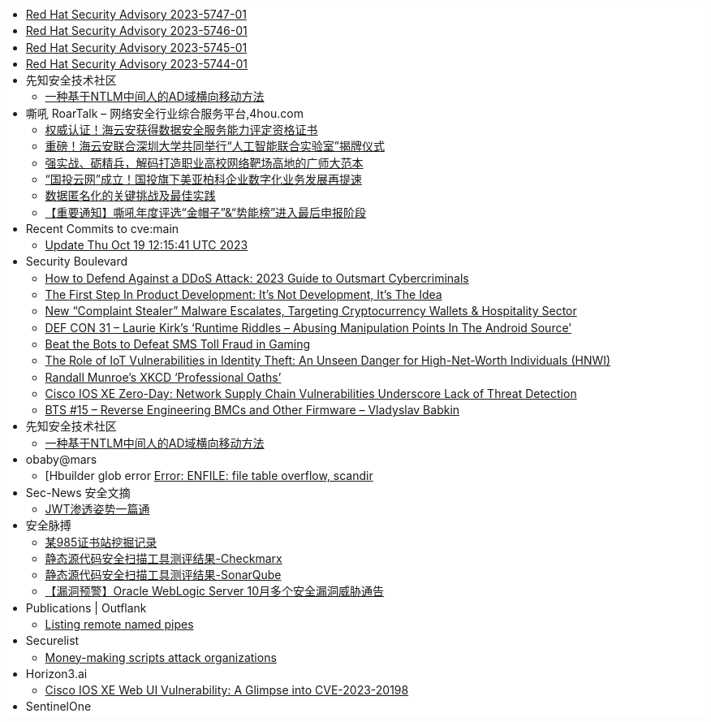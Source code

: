   - [Red Hat Security Advisory 2023-5747-01](https://packetstormsecurity.com/files/175204/RHSA-2023-5747-01.txt)
  - [Red Hat Security Advisory 2023-5746-01](https://packetstormsecurity.com/files/175203/RHSA-2023-5746-01.txt)
  - [Red Hat Security Advisory 2023-5745-01](https://packetstormsecurity.com/files/175202/RHSA-2023-5745-01.txt)
  - [Red Hat Security Advisory 2023-5744-01](https://packetstormsecurity.com/files/175201/RHSA-2023-5744-01.txt)
- 先知安全技术社区
  - [一种基于NTLM中间人的AD域横向移动方法](https://xz.aliyun.com/t/12913)
- 嘶吼 RoarTalk – 网络安全行业综合服务平台,4hou.com
  - [权威认证！海云安获得数据安全服务能力评定资格证书](https://www.4hou.com/posts/K7Vn)
  - [重磅！海云安联合深圳大学共同举行“人工智能联合实验室”揭牌仪式](https://www.4hou.com/posts/MKV3)
  - [强实战、砺精兵，解码打造职业高校网络靶场高地的广师大范本](https://www.4hou.com/posts/L1V4)
  - [“国投云网”成立！国投旗下美亚柏科企业数字化业务发展再提速](https://www.4hou.com/posts/DZVn)
  - [数据匿名化的关键挑战及最佳实践](https://www.4hou.com/posts/vxpr)
  - [【重要通知】嘶吼年度评选“金帽子”&amp;“势能榜”进入最后申报阶段](https://www.4hou.com/posts/AXYz)
- Recent Commits to cve:main
  - [Update Thu Oct 19 12:15:41 UTC 2023](https://github.com/trickest/cve/commit/a8a77c337b48b3b8f722f59a8782a313d8a08153)
- Security Boulevard
  - [How to Defend Against a DDoS Attack: 2023 Guide to Outsmart Cybercriminals](https://securityboulevard.com/2023/10/how-to-defend-against-a-ddos-attack-2023-guide-to-outsmart-cybercriminals/)
  - [The First Step In Product Development: It’s Not Development, It’s The Idea](https://securityboulevard.com/2023/10/the-first-step-in-product-development-its-not-development-its-the-idea/)
  - [New “Complaint Stealer” Malware Escalates, Targeting Cryptocurrency Wallets & Hospitality Sector](https://securityboulevard.com/2023/10/new-complaint-stealer-malware-escalates-targeting-cryptocurrency-wallets-hospitality-sector/)
  - [DEF CON 31 – Laurie Kirk’s ‘Runtime Riddles – Abusing Manipulation Points In The Android Source’](https://securityboulevard.com/2023/10/def-con-31-laurie-kirks-runtime-riddles-abusing-manipulation-points-in-the-android-source/)
  - [Beat the Bots to Defeat SMS Toll Fraud in Gaming](https://securityboulevard.com/2023/10/beat-the-bots-to-defeat-sms-toll-fraud-in-gaming/)
  - [The Role of IoT Vulnerabilities in Identity Theft: An Unseen Danger for High-Net-Worth Individuals (HNWI)](https://securityboulevard.com/2023/10/the-role-of-iot-vulnerabilities-in-identity-theft-an-unseen-danger-for-high-net-worth-individuals-hnwi/)
  - [Randall Munroe’s XKCD ‘Professional Oaths’](https://securityboulevard.com/2023/10/randall-munroes-xkcd-professional-oaths/)
  - [Cisco IOS XE Zero-Day: Network Supply Chain Vulnerabilities Underscore Lack of Threat Detection](https://securityboulevard.com/2023/10/cisco-ios-xe-zero-day-network-supply-chain-vulnerabilities-underscore-lack-of-threat-detection/)
  - [BTS #15 – Reverse Engineering BMCs and Other Firmware – Vladyslav Babkin](https://securityboulevard.com/2023/10/bts-15-reverse-engineering-bmcs-and-other-firmware-vladyslav-babkin/)
- 先知安全技术社区
  - [一种基于NTLM中间人的AD域横向移动方法](https://xz.aliyun.com/t/12913)
- obaby@mars
  - [Hbuilder glob error [Error: ENFILE: file table overflow, scandir](https://h4ck.org.cn/2023/10/hbuilder-glob-error-error-enfile-file-table-overflow-scandir/)
- Sec-News 安全文摘
  - [JWT渗透姿势一篇通](https://govuln.com/news/url/r048)
- 安全脉搏
  - [某985证书站挖掘记录](https://www.secpulse.com/archives/204081.html)
  - [静态源代码安全扫描工具测评结果-Checkmarx](https://www.secpulse.com/archives/204091.html)
  - [静态源代码安全扫描工具测评结果-SonarQube](https://www.secpulse.com/archives/204117.html)
  - [【漏洞预警】Oracle WebLogic Server 10月多个安全漏洞威胁通告](https://www.secpulse.com/archives/204120.html)
- Publications | Outflank
  - [Listing remote named pipes](https://outflank.nl/blog/2023/10/19/listing-remote-named-pipes/)
- Securelist
  - [Money-making scripts attack organizations](https://securelist.com/miner-keylogger-backdoor-attack-b2b/110761/)
- Horizon3.ai
  - [Cisco IOS XE Web UI Vulnerability: A Glimpse into CVE-2023-20198](https://www.horizon3.ai/cisco-ios-xe-web-ui-vulnerability-a-glimpse-into-cve-2023-20198/)
- SentinelOne